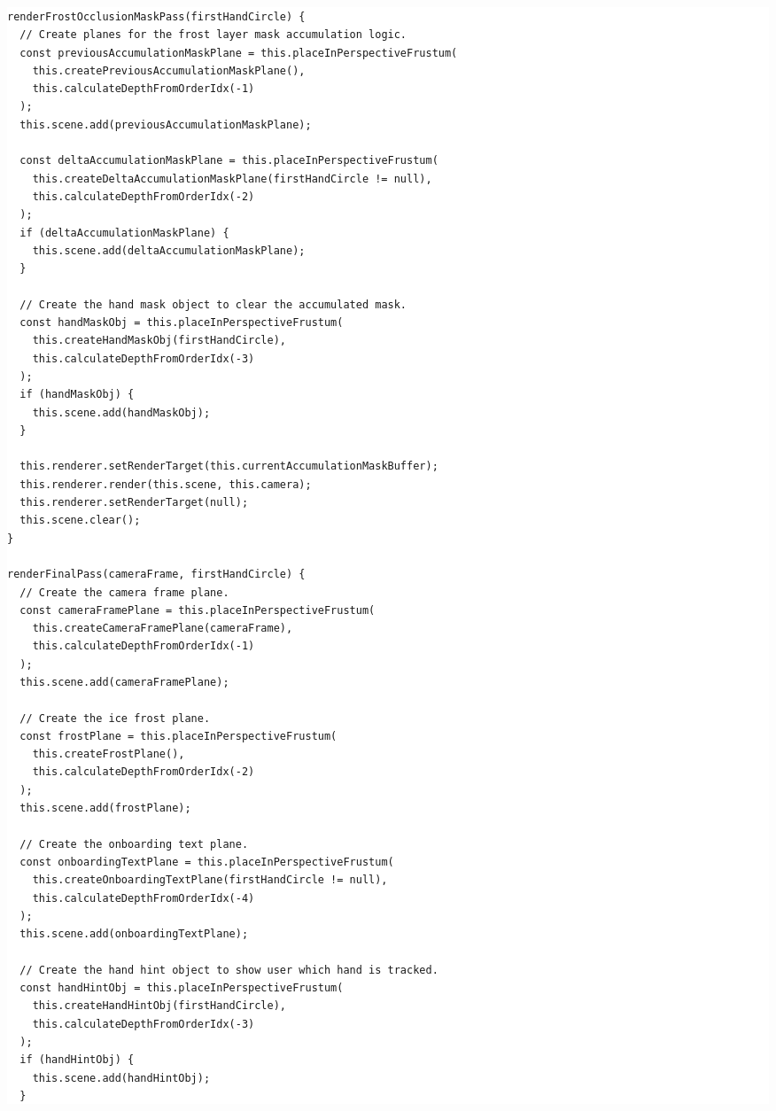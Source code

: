     renderFrostOcclusionMaskPass(firstHandCircle) {
      // Create planes for the frost layer mask accumulation logic.
      const previousAccumulationMaskPlane = this.placeInPerspectiveFrustum(
        this.createPreviousAccumulationMaskPlane(),
        this.calculateDepthFromOrderIdx(-1)
      );
      this.scene.add(previousAccumulationMaskPlane);

      const deltaAccumulationMaskPlane = this.placeInPerspectiveFrustum(
        this.createDeltaAccumulationMaskPlane(firstHandCircle != null),
        this.calculateDepthFromOrderIdx(-2)
      );
      if (deltaAccumulationMaskPlane) {
        this.scene.add(deltaAccumulationMaskPlane);
      }

      // Create the hand mask object to clear the accumulated mask.
      const handMaskObj = this.placeInPerspectiveFrustum(
        this.createHandMaskObj(firstHandCircle),
        this.calculateDepthFromOrderIdx(-3)
      );
      if (handMaskObj) {
        this.scene.add(handMaskObj);
      }

      this.renderer.setRenderTarget(this.currentAccumulationMaskBuffer);
      this.renderer.render(this.scene, this.camera);
      this.renderer.setRenderTarget(null);
      this.scene.clear();
    }

    renderFinalPass(cameraFrame, firstHandCircle) {
      // Create the camera frame plane.
      const cameraFramePlane = this.placeInPerspectiveFrustum(
        this.createCameraFramePlane(cameraFrame),
        this.calculateDepthFromOrderIdx(-1)
      );
      this.scene.add(cameraFramePlane);

      // Create the ice frost plane.
      const frostPlane = this.placeInPerspectiveFrustum(
        this.createFrostPlane(),
        this.calculateDepthFromOrderIdx(-2)
      );
      this.scene.add(frostPlane);

      // Create the onboarding text plane.
      const onboardingTextPlane = this.placeInPerspectiveFrustum(
        this.createOnboardingTextPlane(firstHandCircle != null),
        this.calculateDepthFromOrderIdx(-4)
      );
      this.scene.add(onboardingTextPlane);

      // Create the hand hint object to show user which hand is tracked.
      const handHintObj = this.placeInPerspectiveFrustum(
        this.createHandHintObj(firstHandCircle),
        this.calculateDepthFromOrderIdx(-3)
      );
      if (handHintObj) {
        this.scene.add(handHintObj);
      }
